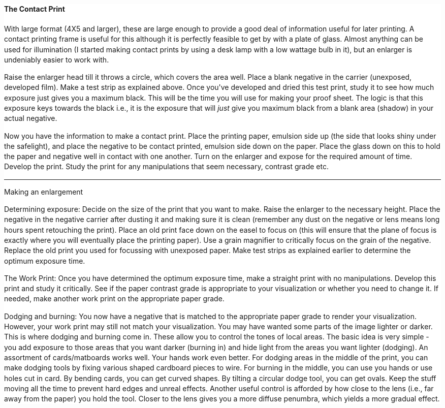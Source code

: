 #### The Contact Print

With large format (4X5 and larger), these are large enough to provide a
good deal of information useful for later printing. A contact printing
frame is useful for this although it is perfectly feasible to get by
with a plate of glass. Almost anything can be used for illumination (I
started making contact prints by using a desk lamp with a low wattage
bulb in it), but an enlarger is undeniably easier to work with.

Raise the enlarger head till it throws a circle, which covers the area
well. Place a blank negative in the carrier (unexposed, developed film).
Make a test strip as explained above. Once you've developed and dried
this test print, study it to see how much exposure just gives you a
maximum black. This will be the time you will use for making your proof
sheet. The logic is that this exposure keys towards the black i.e., it
is the exposure that will *just* give you maximum black from a blank
area (shadow) in your actual negative.

Now you have the information to make a contact print. Place the printing
paper, emulsion side up (the side that looks shiny under the safelight),
and place the negative to be contact printed, emulsion side down on the
paper. Place the glass down on this to hold the paper and negative well
in contact with one another. Turn on the enlarger and expose for the
required amount of time. Develop the print. Study the print for any
manipulations that seem necessary, contrast grade etc.

****

Making an enlargement

Determining exposure: Decide on the size of the print that you want to
make. Raise the enlarger to the necessary height. Place the negative in
the negative carrier after dusting it and making sure it is clean
(remember any dust on the negative or lens means long hours spent
retouching the print). Place an old print face down on the easel to
focus on (this will ensure that the plane of focus is exactly where you
will eventually place the printing paper). Use a grain magnifier to
critically focus on the grain of the negative. Replace the old print you
used for focussing with unexposed paper. Make test strips as explained
earlier to determine the optimum exposure time.

The Work Print: Once you have determined the optimum exposure time, make
a straight print with no manipulations. Develop this print and study it
critically. See if the paper contrast grade is appropriate to your
visualization or whether you need to change it. If needed, make another
work print on the appropriate paper grade.

Dodging and burning: You now have a negative that is matched to the
appropriate paper grade to render your visualization. However, your work
print may still not match your visualization. You may have wanted some
parts of the image lighter or darker. This is where dodging and burning
come in. These allow you to control the tones of local areas. The basic
idea is very simple - you add exposure to those areas that you want
darker (burning in) and hide light from the areas you want lighter
(dodging). An assortment of cards/matboards works well. Your hands work
even better. For dodging areas in the middle of the print, you can make
dodging tools by fixing various shaped cardboard pieces to wire. For
burning in the middle, you can use you hands or use holes cut in card.
By bending cards, you can get curved shapes. By tilting a circular dodge
tool, you can get ovals. Keep the stuff moving all the time to prevent
hard edges and unreal effects. Another useful control is afforded by how
close to the lens (i.e., far away from the paper) you hold the tool.
Closer to the lens gives you a more diffuse penumbra, which yields a
more gradual effect.
